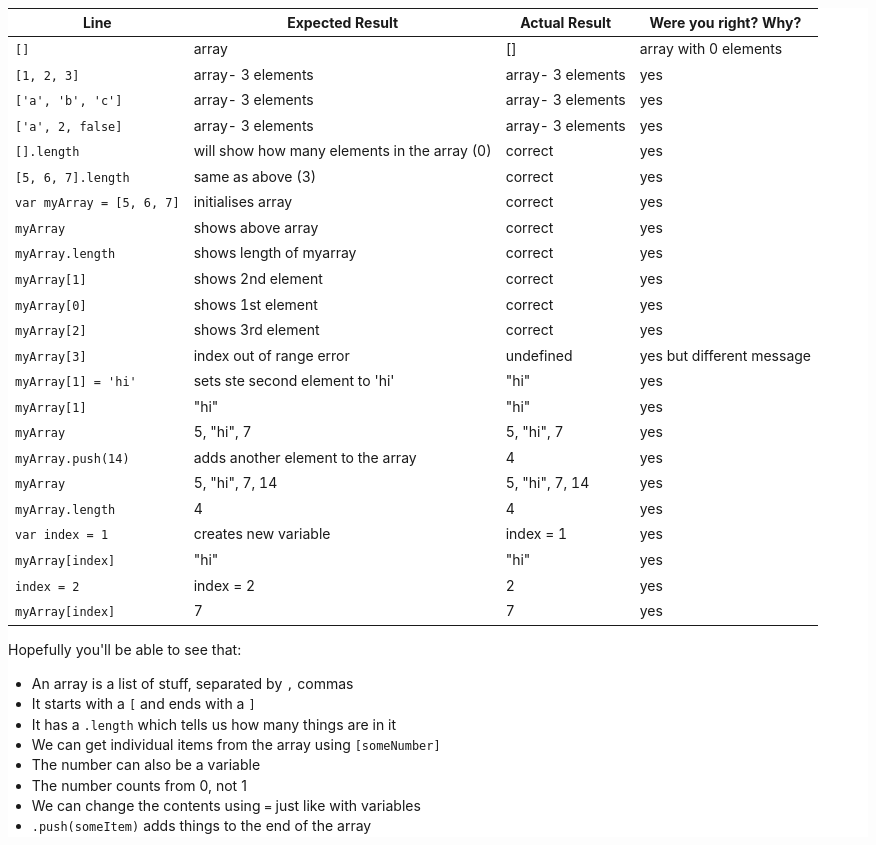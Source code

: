 | Line                      | Expected Result | Actual Result | Were you right? Why? |
| ------------------------- | --------------- | ------------- | -------------------- |
| `[]`                      |     array       |      []       |array with 0 elements |
| `[1, 2, 3]`               |array- 3 elements|array- 3 elements| yes                |
| `['a', 'b', 'c']`         |array- 3 elements|array- 3 elements| yes                |
| `['a', 2, false]`         |array- 3 elements|array- 3 elements| yes                |
| `[].length`               |will show how many elements in the array (0)|correct| yes|
| `[5, 6, 7].length`        |same as above (3)|   correct     | yes                  |
| `var myArray = [5, 6, 7]` |initialises array|  correct      | yes                  |
| `myArray`                 |shows above array|       correct |           yes        |
| `myArray.length`          |shows length of myarray| correct |          yes         |
| `myArray[1]`              |shows 2nd element|  correct      |            yes       |
| `myArray[0]`              |shows 1st element|  correct      |         yes          |
| `myArray[2]`              |shows 3rd element|correct        | yes                  |
| `myArray[3]`              |index out of range error|undefined| yes but different message|
| `myArray[1] = 'hi'`       |sets ste second element to 'hi'|"hi"| yes               |
| `myArray[1]`              |           "hi"  | "hi"          | yes                  |
| `myArray`                 |       5, "hi", 7| 5, "hi", 7    | yes                  |
| `myArray.push(14)`        |adds another element to the array|      4        |       yes            |
| `myArray`                 | 5, "hi", 7, 14  |5, "hi", 7, 14 |  yes                 |
| `myArray.length`          |         4       | 4             | yes                  |
| `var index = 1`           |creates new variable| index = 1  |  yes                 |
| `myArray[index]`          |         "hi"    | "hi"          | yes                  |
| `index = 2`               |  index = 2      |       2       | yes                  |
| `myArray[index]`          |        7        |        7      | yes                  |

Hopefully you'll be able to see that:

- An array is a list of stuff, separated by `,` commas
- It starts with a `[` and ends with a `]`
- It has a `.length` which tells us how many things are in it
- We can get individual items from the array using `[someNumber]`
- The number can also be a variable
- The number counts from 0, not 1
- We can change the contents using `=` just like with variables
- `.push(someItem)` adds things to the end of the array
